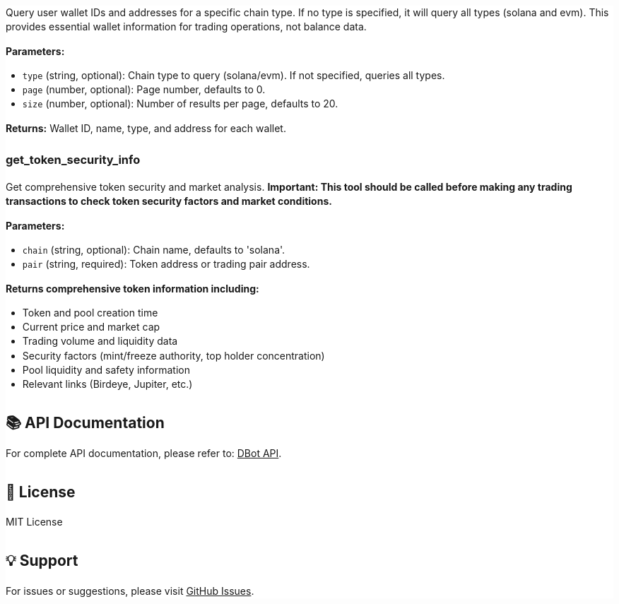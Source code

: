 Query user wallet IDs and addresses for a specific chain type. If no type is specified, it will query all types (solana and evm). This provides essential wallet information for trading operations, not balance data.

**Parameters:**
- `type` (string, optional): Chain type to query (solana/evm). If not specified, queries all types.
- `page` (number, optional): Page number, defaults to 0.
- `size` (number, optional): Number of results per page, defaults to 20.

**Returns:** Wallet ID, name, type, and address for each wallet.

### get_token_security_info

Get comprehensive token security and market analysis. **Important: This tool should be called before making any trading transactions to check token security factors and market conditions.**

**Parameters:**
- `chain` (string, optional): Chain name, defaults to 'solana'.
- `pair` (string, required): Token address or trading pair address.

**Returns comprehensive token information including:**
- Token and pool creation time
- Current price and market cap
- Trading volume and liquidity data
- Security factors (mint/freeze authority, top holder concentration)
- Pool liquidity and safety information
- Relevant links (Birdeye, Jupiter, etc.)

## 📚 API Documentation

For complete API documentation, please refer to: [DBot API](https://dbotx.com/docs).

## 📄 License

MIT License

## 💡 Support

For issues or suggestions, please visit [GitHub Issues](https://github.com/dbotx/dbot-mcp-servers/issues). 